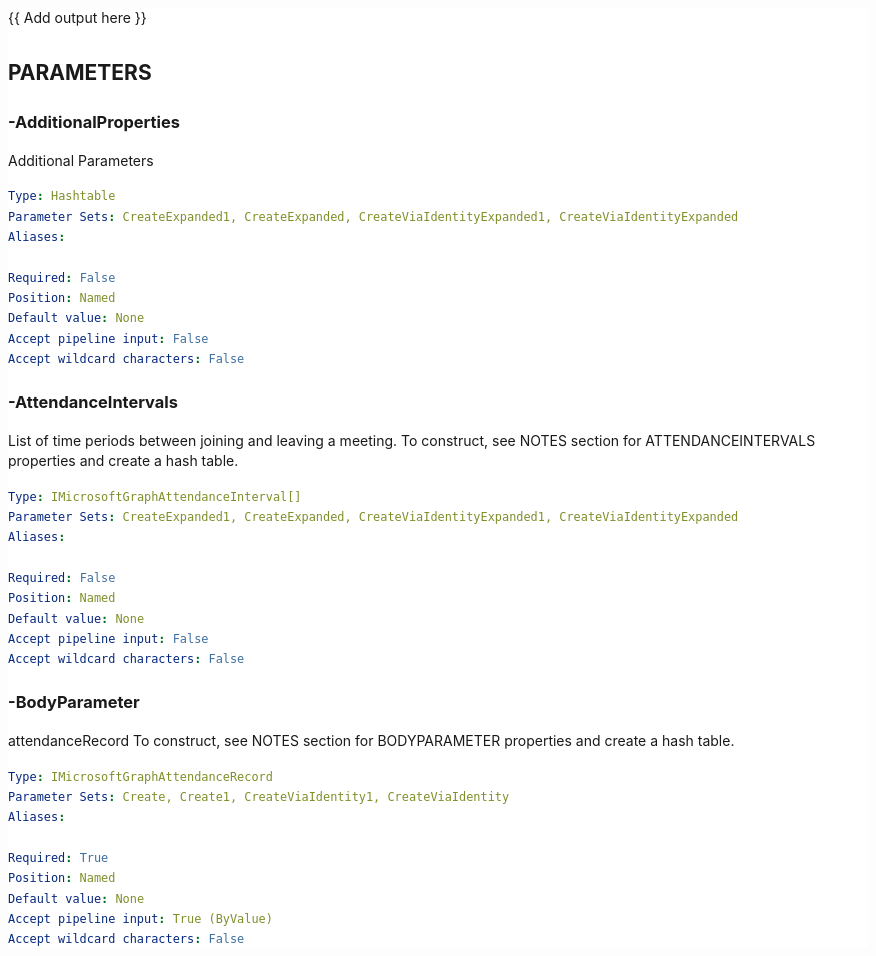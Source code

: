 {{ Add output here }}

## PARAMETERS

### -AdditionalProperties
Additional Parameters

```yaml
Type: Hashtable
Parameter Sets: CreateExpanded1, CreateExpanded, CreateViaIdentityExpanded1, CreateViaIdentityExpanded
Aliases:

Required: False
Position: Named
Default value: None
Accept pipeline input: False
Accept wildcard characters: False
```

### -AttendanceIntervals
List of time periods between joining and leaving a meeting.
To construct, see NOTES section for ATTENDANCEINTERVALS properties and create a hash table.

```yaml
Type: IMicrosoftGraphAttendanceInterval[]
Parameter Sets: CreateExpanded1, CreateExpanded, CreateViaIdentityExpanded1, CreateViaIdentityExpanded
Aliases:

Required: False
Position: Named
Default value: None
Accept pipeline input: False
Accept wildcard characters: False
```

### -BodyParameter
attendanceRecord
To construct, see NOTES section for BODYPARAMETER properties and create a hash table.

```yaml
Type: IMicrosoftGraphAttendanceRecord
Parameter Sets: Create, Create1, CreateViaIdentity1, CreateViaIdentity
Aliases:

Required: True
Position: Named
Default value: None
Accept pipeline input: True (ByValue)
Accept wildcard characters: False
```
